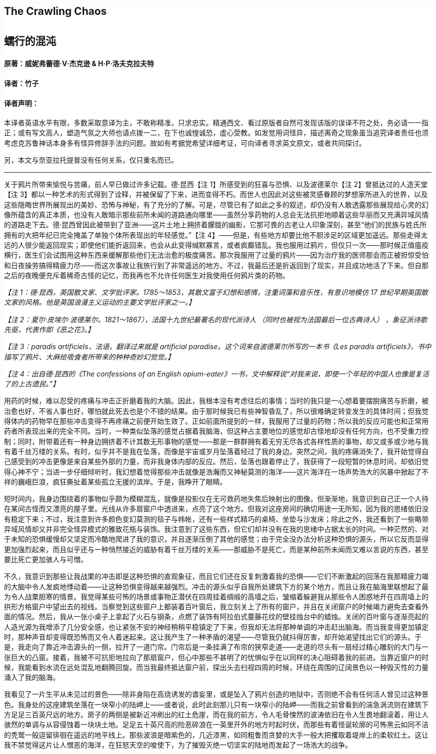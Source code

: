 ## The Crawling Chaos

## 蠕行的混沌

#### 原著：威妮弗蕾德·V·杰克逊 & H·P·洛夫克拉夫特

#### 译者：竹子

#### 译者声明：

本译者英语水平有限，多数采取意译为主，不敢称精准，只求忠实。精通西文、看过原版者自然可发现该版的误译不符之处，务必请一一指正；或有写文高人，塑造气氛之大师也请点拨一二，在下也诚惶诚恐，虚心受教。如发觉用词怪异，描述离奇之现象虽当追究译者责任也须考虑克苏鲁神话本身多有怪异修辞手法的问题。故如有考据党希望详细考证，可向译者寻求英文原文，或者共同探讨。

另，本文与奈亚拉托提普没有任何关系，仅只重名而已。

---

关于鸦片所带来愉悦与苦痛，前人早已做过许多记载。德·昆西【注 1】所感受到的狂喜与恐惧、以及波德莱尔【注 2】曾抵达过的人造天堂【注 3】都以一种艺术的形式得到了诠释，并被保留了下来，进而变得不朽。而世人也因此对这些被灵感眷顾的梦想家所进入的世界，以及这些隐晦世界所展现出的美妙、恐怖与神秘，有了充分的了解。可是，尽管已有了如此之多的叙述，却仍没有人敢透露那些展现给心灵的幻像所蕴含的真正本质，也没有人敢暗示那些前所未闻的道路通向哪里——虽然分享药物的人总会无法抗拒地顺着这些华丽而又充满异域风情的道路走下去。德·昆西曾因此被带到了亚洲——这片土地上拥挤着朦胧的幽影，它那可畏的古老让人印象深刻，甚至“他们的民族与姓氏所拥有的大把年纪已完全掩盖了单独个体所表现出的年轻感觉。”【注 4】——但是，有些地方却要比他不胆涉足的区域更加遥远。那些走得太远的人很少能返回现实；即使他们能折返回来，也会从此变得缄默寡言，或者疯癫错乱。我也服用过鸦片，但仅只一次——那时候正值瘟疫横行，医生们会试图用这种东西来缓解那些他们无法治愈的极度痛苦。那次我服用了过量的鸦片——因为治疗我的医师那会而正被担惊受怕和日夜操劳搞得精疲力尽——而这次事故让我旅行到了非常遥远的地方。不过，我最后还是折返回到了现实，并且成功地活了下来。但自那之后的夜晚便充斥着稀奇古怪的记忆，而我再也不允许任何医生对我使用任何鸦片类的药物。

_【注 1：德·昆西，英国散文家、文学批评家。1785～1853，其散文富于幻想和感情，注重词藻和音乐性，有意识地模仿 17 世纪早期英国散文家的风格。他是英国浪漫主义运动的主要文学批评家之一。】_

_【注 2：夏尔·皮埃尔·波德莱尔。1821～1867），法国十九世纪最著名的现代派诗人 （同时也被视为法国最后一位古典诗人） ，象征派诗歌先驱，代表作即《恶之花》。】_

_【注 3：paradis artificiels，法语，翻译过来就是 artificial paradise。这个词来自波德莱尔所写的一本书《Les paradis artificiels》，书中描写了鸦片、大麻给吸食者所带来的种种奇妙幻觉觉。】_

_【注 4：出自德·昆西的《The confessions of an English opium-eater》一书，文中解释说“对我来说，即使一个年轻的中国人也像是复活了的上古遗民。”】_

用药的时候，难以忍受的疼痛与冲击正折磨着我的大脑。因此，我根本没有考虑往后的事情；当时的我只是一心想着要摆脱痛苦与折磨，被治愈也好，不省人事也好，哪怕就此死去也是个不错的结果。由于那时候我已有些神智昏乱了，所以很难确定转变发生的具体时间；但我觉得体内的药物早在那些冲击变得不再疼痛之前便开始生效了。正如前面所提到的一样，我服用了过量的药物；所以我的反应可能也和正常用药者所表现出来的完全不同。当时，一种类似坠落的感觉占据着我脑海，但这种占主要地位的感觉却古怪地却没有任何方向，也不受重力控制；同时，附带着还有一种身边拥挤着不计其数无形事物的感觉——那是一群群拥有着无穷无尽各式各样性质的事物，却又或多或少地与我有着千丝万缕的关系。有时，似乎并不是我在坠落，而像是宇宙或岁月坠落着经过了我的身边。突然之间，我的疼痛消失了，我开始觉得自己感受到的冲击更像是来自某些外部的力量，而非我身体内部的反应。然后，坠落也跟着停止了，我获得了一段短暂的休息时间，却依旧觉得心神不宁；当进一步仔细倾听时，我幻想着觉得那些冲击就像是浩瀚而又神秘莫测的海洋——这片海洋在一场声势浩大的风暴中掀起了不祥的巍峨巨浪，疯狂撕扯着某些孤立无援的滨岸。于是，我睁开了眼睛。

短时间内，我身边围绕着的事物似乎颇为模糊混乱，就像是投影仪在无可救药地失焦后映射出的图像。但渐渐地，我意识到自己正一个人待在某间古怪而又漂亮的屋子里。光线从许多扇窗户中透进来，点亮了这个地方。但我对这座房间的确切用途一无所知，因为我的思绪依旧没有稳定下来；不过，我注意到许多颜色变幻莫测的毯子与帏帐，还有一些样式精巧的桌椅、坐垫与沙发床；除此之外，我还看到了一些略带异域风情却又并非完全怪异模式的雅致花瓶与装饰。我注意到了这些东西，但它们却并没有在我的思绪中占据太长的时间。一种茫然的、对于未知的恐惧缓慢却又坚定而冷酷地爬进了我的意识，并且逐渐压倒了其他的感觉；由于完全没办法分析这种恐惧的源头，所以它反而显得更加强烈起来，而且似乎还与一种悄然接近的威胁有着千丝万缕的关系——那威胁不是死亡，而是某种前所未闻而又难以言说的东西，甚至要比死亡更加骇人与可憎。

不久，我意识到那些让我战栗的冲击即是这种恐惧的直观象征，而且它们还在反复刺激着我的恐惧——它们不断激起的回荡在我那精疲力竭的大脑中令人发疯地悸动着——让这种恐惧变得越来越强烈。冲击的源头似乎自我所处建筑下方的某个地方，而且让我在脑海里联想起了最为令人战栗胆寒的情景。我觉得某些可怖的场景或事物正潜伏在四周挂着绸缎的高墙之后，皱缩着躲避我从那些令人困惑地开在四周墙上的拱形方格窗户中望出去的视线。当察觉到这些窗户上都装着百叶窗后，我立刻关上了所有的窗户，并且在关闭窗户的时候竭力避免去查看外面的情况。然后，我从一张小桌子上拿起了火石与钢条，点燃了装饰有阿拉伯式蔓藤花纹的壁挂烛台中的蜡烛。关闭的百叶窗与逐渐亮起的人造光源为我增添了几分安全感，也让紧张不安的神经稍稍平稳镇定了下来，但我却无法将那种单调的冲击赶出脑海。而当我变得更加镇定时，那种声音却变得既恐怖而又令人着迷起来。这让我产生了一种矛盾的渴望——尽管我仍就抖得厉害，却开始渴望找出它们的源头。于是，我走向了靠近冲击源头的一侧，拉开了一道门帘。门帘后是一条挂满了布帘的狭窄走道——走道的尽头有一扇经过精心雕刻的大门与一张巨大的凸窗。接着，我被不可抗拒地拉向了那扇窗户，但心中那些不甚明了的忧惧似乎在以同样的决心阻碍着我的前进。当靠近窗户的时候，我能看到水流在远处混乱地翻腾回旋。而当我最终抵达窗户前，探出头去扫视四周的时候，环绕在周围的辽阔景色以一种毁灭性的力量涌入了我的脑海。

我看见了一片生平从未见过的景色——除非身陷在高烧诱发的谵妄里，或是坠入了鸦片创造的地狱中，否则绝不会有任何活人曾见过这种景色。我身处的这座建筑坐落在一块窄小的陆岬上——或者说，此时此刻那儿只有一块窄小的陆岬——而我之前曾看到的湍急涡流则在建筑下方足足三百英尺远的地方。房子的两侧是被新近冲刷出的红土危崖，而在我的前方，令人毛骨悚然的波涛依旧在令人生畏地翻滚着，用让人骇然的单调与从容侵蚀着一块块土地。足足五十英尺高的险恶碎浪在一英里开外的地方时起时伏，而那些有着怪诞轮廓的可怖黑云如同不洁的秃鹫一般逗留徘徊在遥远的地平线上。那些波浪是暗紫色的，几近漆黑，如同粗鲁而贪婪的大手一般大把攫取着堤岸上的柔软红土。这让我不禁觉得这片让人憎恶的海洋，在狂怒天空的唆使下，为了摧毁灭绝一切坚实的陆地而发起了一场浩大的战争。
